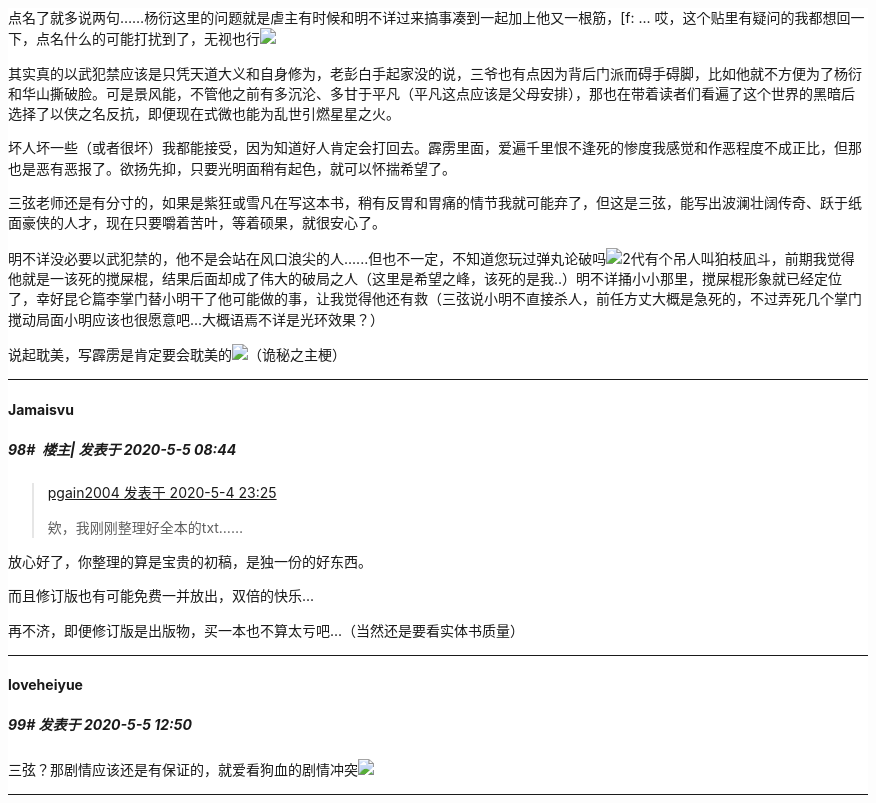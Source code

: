 点名了就多说两句……杨衍这里的问题就是虐主有时候和明不详过来搞事凑到一起加上他又一根筋，[f: ...</blockquote>
哎，这个贴里有疑问的我都想回一下，点名什么的可能打扰到了，无视也行<img src="https://static.saraba1st.com/image/smiley/face2017/068.png" referrerpolicy="no-referrer">


其实真的以武犯禁应该是只凭天道大义和自身修为，老彭白手起家没的说，三爷也有点因为背后门派而碍手碍脚，比如他就不方便为了杨衍和华山撕破脸。可是景风能，不管他之前有多沉沦、多甘于平凡（平凡这点应该是父母安排），那也在带着读者们看遍了这个世界的黑暗后选择了以侠之名反抗，即便现在式微也能为乱世引燃星星之火。

坏人坏一些（或者很坏）我都能接受，因为知道好人肯定会打回去。霹雳里面，爱遍千里恨不逢死的惨度我感觉和作恶程度不成正比，但那也是恶有恶报了。欲扬先抑，只要光明面稍有起色，就可以怀揣希望了。

三弦老师还是有分寸的，如果是紫狂或雪凡在写这本书，稍有反胃和胃痛的情节我就可能弃了，但这是三弦，能写出波澜壮阔传奇、跃于纸面豪侠的人才，现在只要嚼着苦叶，等着硕果，就很安心了。


明不详没必要以武犯禁的，他不是会站在风口浪尖的人......但也不一定，不知道您玩过弹丸论破吗<img src="https://static.saraba1st.com/image/smiley/face2017/068.png" referrerpolicy="no-referrer">2代有个吊人叫狛枝凪斗，前期我觉得他就是一该死的搅屎棍，结果后面却成了伟大的破局之人（这里是希望之峰，该死的是我..）明不详捅小小那里，搅屎棍形象就已经定位了，幸好昆仑篇李掌门替小明干了他可能做的事，让我觉得他还有救（三弦说小明不直接杀人，前任方丈大概是急死的，不过弄死几个掌门搅动局面小明应该也很愿意吧...大概语焉不详是光环效果？）


说起耽美，写霹雳是肯定要会耽美的<img src="https://static.saraba1st.com/image/smiley/face2017/067.png" referrerpolicy="no-referrer">（诡秘之主梗）







-----

####  Jamaisvu  
##### 98#         楼主| 发表于 2020-5-5 08:44



<blockquote><a href="httphttps://bbs.saraba1st.com/2b/forum.php?mod=redirect&amp;goto=findpost&amp;pid=47304365&amp;ptid=1923944" target="_blank">pgain2004 发表于 2020-5-4 23:25</a>

欸，我刚刚整理好全本的txt……</blockquote>
放心好了，你整理的算是宝贵的初稿，是独一份的好东西。


而且修订版也有可能免费一并放出，双倍的快乐...


再不济，即便修订版是出版物，买一本也不算太亏吧...（当然还是要看实体书质量）







-----

####  loveheiyue  
##### 99#       发表于 2020-5-5 12:50




三弦？那剧情应该还是有保证的，就爱看狗血的剧情冲突<img src="https://static.saraba1st.com/image/smiley/face2017/034.png" referrerpolicy="no-referrer">







-----
